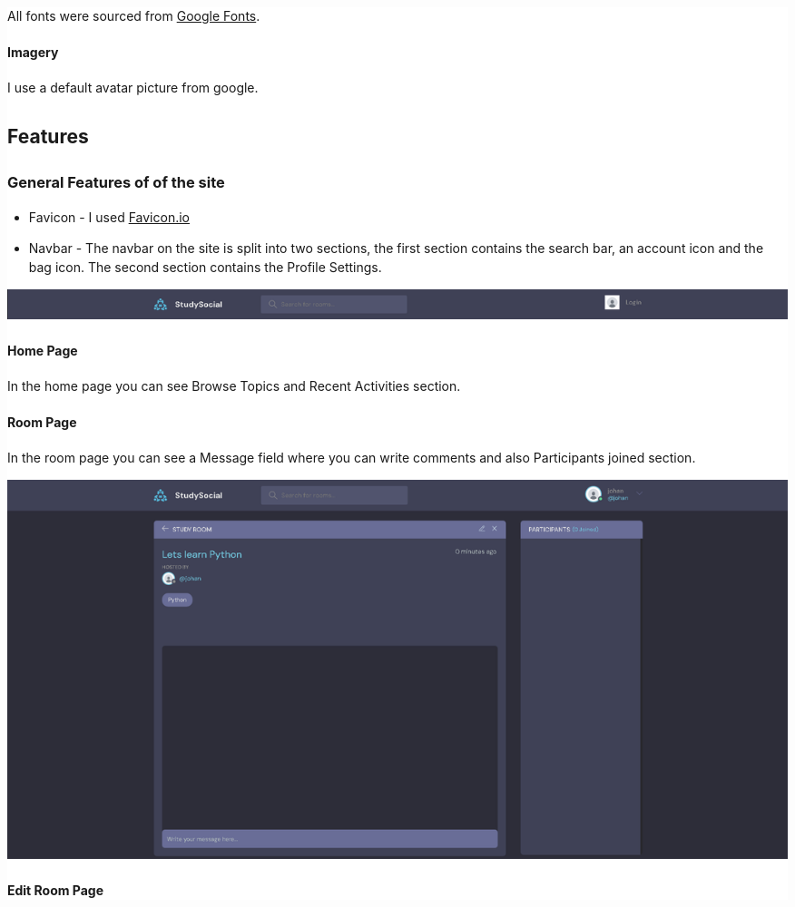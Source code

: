 All fonts were sourced from [Google Fonts](https://fonts.google.com/).


#### **Imagery**

I use a default avatar picture from google.


## Features

### General Features of of the site

* Favicon - I used [Favicon.io](https://favicon.io/)

* Navbar - The navbar on the site is split into two sections, the first section contains the search bar, an account icon and the bag icon. The second section contains the Profile Settings. 

<img src="assets/images/navbar.png">

#### **Home Page**
In the home page you can see Browse Topics and Recent Activities section.


#### **Room Page**
In the room page you can see a Message field where you can write comments and also Participants joined section.

<img src="assets/images/room page.png">

#### **Edit Room Page**
